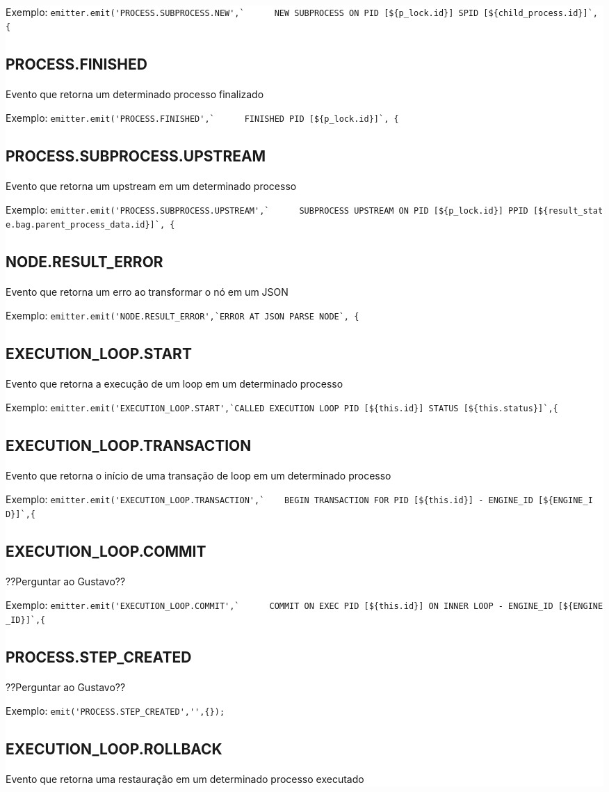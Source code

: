 Exemplo: ```emitter.emit('PROCESS.SUBPROCESS.NEW',`      NEW SUBPROCESS ON PID [${p_lock.id}] SPID [${child_process.id}]`, {```

## PROCESS.FINISHED

Evento que retorna um determinado processo finalizado

Exemplo: ```emitter.emit('PROCESS.FINISHED',`      FINISHED PID [${p_lock.id}]`, {```

## PROCESS.SUBPROCESS.UPSTREAM

Evento que retorna um upstream em um determinado processo

Exemplo: ```emitter.emit('PROCESS.SUBPROCESS.UPSTREAM',`      SUBPROCESS UPSTREAM ON PID [${p_lock.id}] PPID [${result_state.bag.parent_process_data.id}]`, {```

## NODE.RESULT_ERROR

Evento que retorna um erro ao transformar o nó em um JSON

Exemplo: ```emitter.emit('NODE.RESULT_ERROR',`ERROR AT JSON PARSE NODE`, {```

## EXECUTION_LOOP.START

Evento que retorna a execução de um loop em um determinado processo

Exemplo: ```emitter.emit('EXECUTION_LOOP.START',`CALLED EXECUTION LOOP PID [${this.id}] STATUS [${this.status}]`,{```

## EXECUTION_LOOP.TRANSACTION

Evento que retorna o início de uma transação de loop em um determinado processo

Exemplo: ```emitter.emit('EXECUTION_LOOP.TRANSACTION',`    BEGIN TRANSACTION FOR PID [${this.id}] - ENGINE_ID [${ENGINE_ID}]`,{```

## EXECUTION_LOOP.COMMIT

??Perguntar ao Gustavo??

Exemplo: ```emitter.emit('EXECUTION_LOOP.COMMIT',`      COMMIT ON EXEC PID [${this.id}] ON INNER LOOP - ENGINE_ID [${ENGINE_ID}]`,{```

## PROCESS.STEP_CREATED

??Perguntar ao Gustavo??

Exemplo: ```emit('PROCESS.STEP_CREATED','',{});```

## EXECUTION_LOOP.ROLLBACK

Evento que retorna uma restauração em um determinado processo executado
